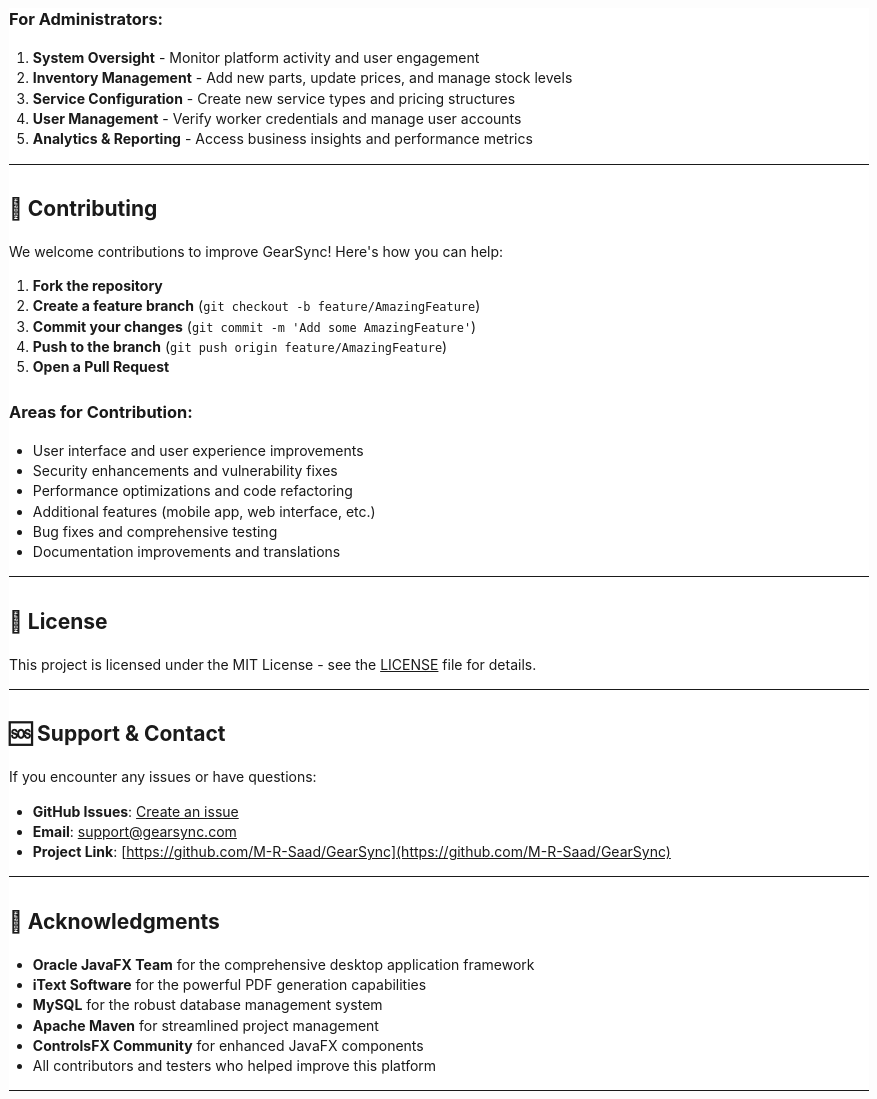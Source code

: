 ### For Administrators:
1. **System Oversight** - Monitor platform activity and user engagement
2. **Inventory Management** - Add new parts, update prices, and manage stock levels
3. **Service Configuration** - Create new service types and pricing structures
4. **User Management** - Verify worker credentials and manage user accounts
5. **Analytics & Reporting** - Access business insights and performance metrics

---

## 🤝 Contributing

We welcome contributions to improve GearSync! Here's how you can help:

1. **Fork the repository**
2. **Create a feature branch** (`git checkout -b feature/AmazingFeature`)
3. **Commit your changes** (`git commit -m 'Add some AmazingFeature'`)
4. **Push to the branch** (`git push origin feature/AmazingFeature`)
5. **Open a Pull Request**

### Areas for Contribution:
- User interface and user experience improvements
- Security enhancements and vulnerability fixes
- Performance optimizations and code refactoring
- Additional features (mobile app, web interface, etc.)
- Bug fixes and comprehensive testing
- Documentation improvements and translations

---

## 📄 License

This project is licensed under the MIT License - see the [LICENSE](LICENSE) file for details.

---

## 🆘 Support & Contact

If you encounter any issues or have questions:

- **GitHub Issues**: [Create an issue](https://github.com/M-R-Saad/GearSync/issues)
- **Email**: support@gearsync.com
- **Project Link**: [https://github.com/M-R-Saad/GearSync](https://github.com/M-R-Saad/GearSync)

---

## 🙏 Acknowledgments

- **Oracle JavaFX Team** for the comprehensive desktop application framework
- **iText Software** for the powerful PDF generation capabilities
- **MySQL** for the robust database management system
- **Apache Maven** for streamlined project management
- **ControlsFX Community** for enhanced JavaFX components
- All contributors and testers who helped improve this platform

---